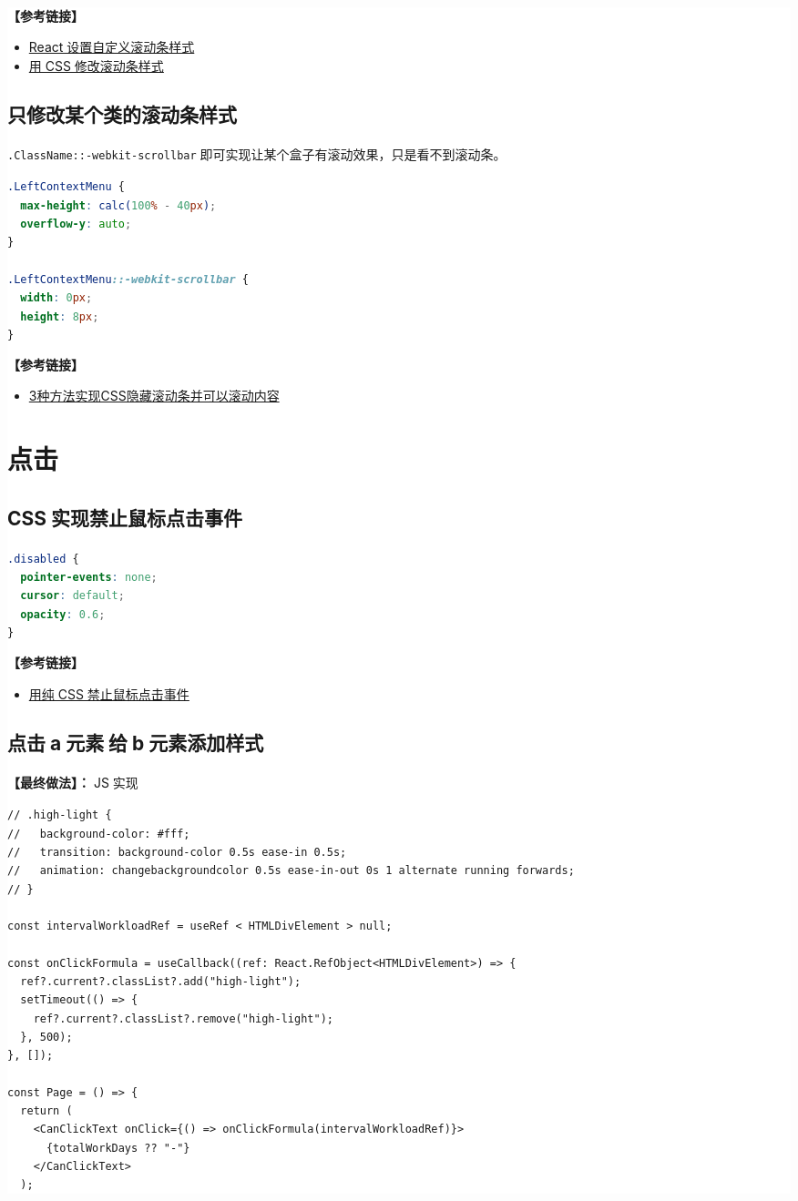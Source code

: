 **【参考链接】**

- [React 设置自定义滚动条样式](https://blog.csdn.net/sg_knight/article/details/122689629)
- [用 CSS 修改滚动条样式](https://www.cnblogs.com/liulangbxc/p/15200433.html)

## 只修改某个类的滚动条样式

`.ClassName::-webkit-scrollbar` 即可实现让某个盒子有滚动效果，只是看不到滚动条。

```css
.LeftContextMenu {
  max-height: calc(100% - 40px);
  overflow-y: auto;
}

.LeftContextMenu::-webkit-scrollbar {
  width: 0px;
  height: 8px;
}
```
**【参考链接】**
- [3种方法实现CSS隐藏滚动条并可以滚动内容](https://mp.weixin.qq.com/s/R0wF45MiKZCZqw7I1wvAng)

# 点击

## CSS 实现禁止鼠标点击事件

```css
.disabled {
  pointer-events: none;
  cursor: default;
  opacity: 0.6;
}
```

**【参考链接】**

- [用纯 CSS 禁止鼠标点击事件](https://www.cnblogs.com/karajanking/p/5889300.html)

## 点击 a 元素 给 b 元素添加样式

**【最终做法】：** JS 实现

```tsx
// .high-light {
//   background-color: #fff;
//   transition: background-color 0.5s ease-in 0.5s;
//   animation: changebackgroundcolor 0.5s ease-in-out 0s 1 alternate running forwards;
// }

const intervalWorkloadRef = useRef < HTMLDivElement > null;

const onClickFormula = useCallback((ref: React.RefObject<HTMLDivElement>) => {
  ref?.current?.classList?.add("high-light");
  setTimeout(() => {
    ref?.current?.classList?.remove("high-light");
  }, 500);
}, []);

const Page = () => {
  return (
    <CanClickText onClick={() => onClickFormula(intervalWorkloadRef)}>
      {totalWorkDays ?? "-"}
    </CanClickText>
  );
```